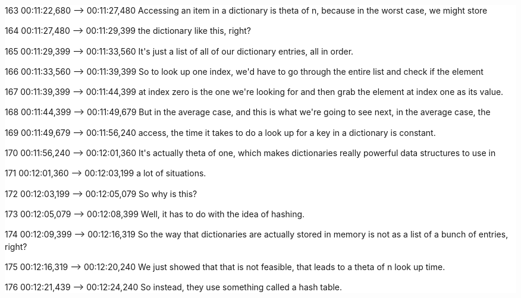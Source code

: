 163
00:11:22,680 --> 00:11:27,480
Accessing an item in a dictionary is theta of n, because in the worst case, we might store

164
00:11:27,480 --> 00:11:29,399
the dictionary like this, right?

165
00:11:29,399 --> 00:11:33,560
It's just a list of all of our dictionary entries, all in order.

166
00:11:33,560 --> 00:11:39,399
So to look up one index, we'd have to go through the entire list and check if the element

167
00:11:39,399 --> 00:11:44,399
at index zero is the one we're looking for and then grab the element at index one as its value.

168
00:11:44,399 --> 00:11:49,679
But in the average case, and this is what we're going to see next, in the average case, the

169
00:11:49,679 --> 00:11:56,240
access, the time it takes to do a look up for a key in a dictionary is constant.

170
00:11:56,240 --> 00:12:01,360
It's actually theta of one, which makes dictionaries really powerful data structures to use in

171
00:12:01,360 --> 00:12:03,199
a lot of situations.

172
00:12:03,199 --> 00:12:05,079
So why is this?

173
00:12:05,079 --> 00:12:08,399
Well, it has to do with the idea of hashing.

174
00:12:09,399 --> 00:12:16,319
So the way that dictionaries are actually stored in memory is not as a list of a bunch of entries, right?

175
00:12:16,319 --> 00:12:20,240
We just showed that that is not feasible, that leads to a theta of n look up time.

176
00:12:21,439 --> 00:12:24,240
So instead, they use something called a hash table.

